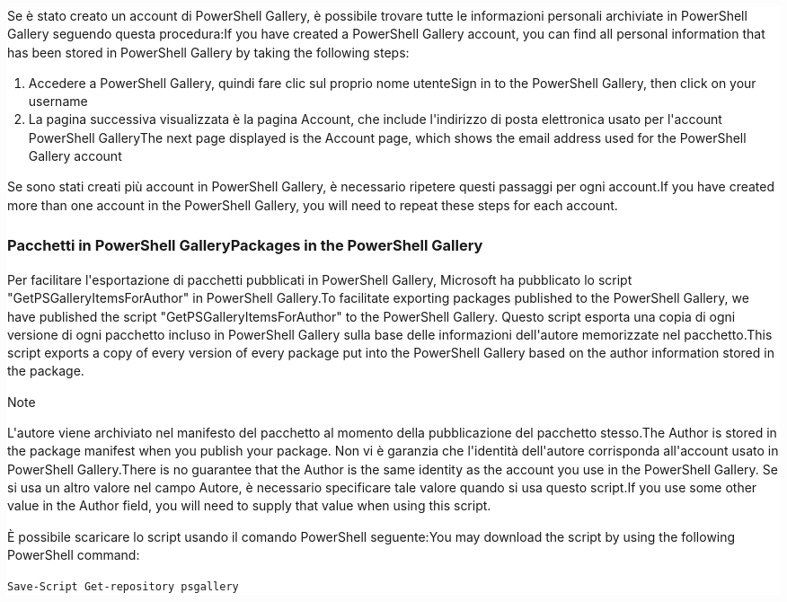 <span data-ttu-id="357a1-134">Se è stato creato un account di PowerShell Gallery, è possibile trovare tutte le informazioni personali archiviate in PowerShell Gallery seguendo questa procedura:</span><span class="sxs-lookup"><span data-stu-id="357a1-134">If you have created a PowerShell Gallery account, you can find all personal information that has been stored in PowerShell Gallery by taking the following steps:</span></span>

1. <span data-ttu-id="357a1-135">Accedere a PowerShell Gallery, quindi fare clic sul proprio nome utente</span><span class="sxs-lookup"><span data-stu-id="357a1-135">Sign in to the PowerShell Gallery, then click on your username</span></span>
2. <span data-ttu-id="357a1-136">La pagina successiva visualizzata è la pagina Account, che include l'indirizzo di posta elettronica usato per l'account PowerShell Gallery</span><span class="sxs-lookup"><span data-stu-id="357a1-136">The next page displayed is the Account page, which shows the email address used for the PowerShell Gallery account</span></span>

<span data-ttu-id="357a1-137">Se sono stati creati più account in PowerShell Gallery, è necessario ripetere questi passaggi per ogni account.</span><span class="sxs-lookup"><span data-stu-id="357a1-137">If you have created more than one account in the PowerShell Gallery, you will need to repeat these steps for each account.</span></span>

### <a name="packages-in-the-powershell-gallery"></a><span data-ttu-id="357a1-138">Pacchetti in PowerShell Gallery</span><span class="sxs-lookup"><span data-stu-id="357a1-138">Packages in the PowerShell Gallery</span></span>

<span data-ttu-id="357a1-139">Per facilitare l'esportazione di pacchetti pubblicati in PowerShell Gallery, Microsoft ha pubblicato lo script "GetPSGalleryItemsForAuthor" in PowerShell Gallery.</span><span class="sxs-lookup"><span data-stu-id="357a1-139">To facilitate exporting packages published to the PowerShell Gallery, we have published the script "GetPSGalleryItemsForAuthor" to the PowerShell Gallery.</span></span>
<span data-ttu-id="357a1-140">Questo script esporta una copia di ogni versione di ogni pacchetto incluso in PowerShell Gallery sulla base delle informazioni dell'autore memorizzate nel pacchetto.</span><span class="sxs-lookup"><span data-stu-id="357a1-140">This script exports a copy of every version of every package put into the PowerShell Gallery based on the author information stored in the package.</span></span>

> [!NOTE]
> <span data-ttu-id="357a1-141">L'autore viene archiviato nel manifesto del pacchetto al momento della pubblicazione del pacchetto stesso.</span><span class="sxs-lookup"><span data-stu-id="357a1-141">The Author is stored in the package manifest when you publish your package.</span></span>
> <span data-ttu-id="357a1-142">Non vi è garanzia che l'identità dell'autore corrisponda all'account usato in PowerShell Gallery.</span><span class="sxs-lookup"><span data-stu-id="357a1-142">There is no guarantee that the Author is the same identity as the account you use in the PowerShell Gallery.</span></span>
> <span data-ttu-id="357a1-143">Se si usa un altro valore nel campo Autore, è necessario specificare tale valore quando si usa questo script.</span><span class="sxs-lookup"><span data-stu-id="357a1-143">If you use some other value in the Author field, you will need to supply that value when using this script.</span></span>

<span data-ttu-id="357a1-144">È possibile scaricare lo script usando il comando PowerShell seguente:</span><span class="sxs-lookup"><span data-stu-id="357a1-144">You may download the script by using the following PowerShell command:</span></span>

```powershell
Save-Script Get-repository psgallery
```
